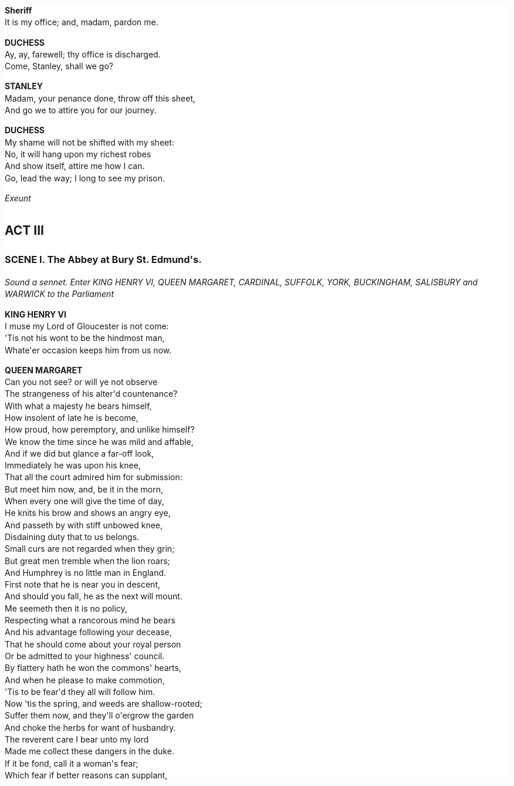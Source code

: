 **Sheriff**  
It is my office; and, madam, pardon me.  

**DUCHESS**  
Ay, ay, farewell; thy office is discharged.  
Come, Stanley, shall we go?  

**STANLEY**  
Madam, your penance done, throw off this sheet,  
And go we to attire you for our journey.  

**DUCHESS**  
My shame will not be shifted with my sheet:  
No, it will hang upon my richest robes  
And show itself, attire me how I can.  
Go, lead the way; I long to see my prison.  

_Exeunt_

## ACT III

### SCENE I. The Abbey at Bury St. Edmund's.

_Sound a sennet. Enter KING HENRY VI, QUEEN MARGARET, CARDINAL, SUFFOLK,
YORK, BUCKINGHAM, SALISBURY and WARWICK to the Parliament_

**KING HENRY VI**  
I muse my Lord of Gloucester is not come:  
'Tis not his wont to be the hindmost man,  
Whate'er occasion keeps him from us now.  

**QUEEN MARGARET**  
Can you not see? or will ye not observe  
The strangeness of his alter'd countenance?  
With what a majesty he bears himself,  
How insolent of late he is become,  
How proud, how peremptory, and unlike himself?  
We know the time since he was mild and affable,  
And if we did but glance a far-off look,  
Immediately he was upon his knee,  
That all the court admired him for submission:  
But meet him now, and, be it in the morn,  
When every one will give the time of day,  
He knits his brow and shows an angry eye,  
And passeth by with stiff unbowed knee,  
Disdaining duty that to us belongs.  
Small curs are not regarded when they grin;  
But great men tremble when the lion roars;  
And Humphrey is no little man in England.  
First note that he is near you in descent,  
And should you fall, he as the next will mount.  
Me seemeth then it is no policy,  
Respecting what a rancorous mind he bears  
And his advantage following your decease,  
That he should come about your royal person  
Or be admitted to your highness' council.  
By flattery hath he won the commons' hearts,  
And when he please to make commotion,  
'Tis to be fear'd they all will follow him.  
Now 'tis the spring, and weeds are shallow-rooted;  
Suffer them now, and they'll o'ergrow the garden  
And choke the herbs for want of husbandry.  
The reverent care I bear unto my lord  
Made me collect these dangers in the duke.  
If it be fond, call it a woman's fear;  
Which fear if better reasons can supplant,  